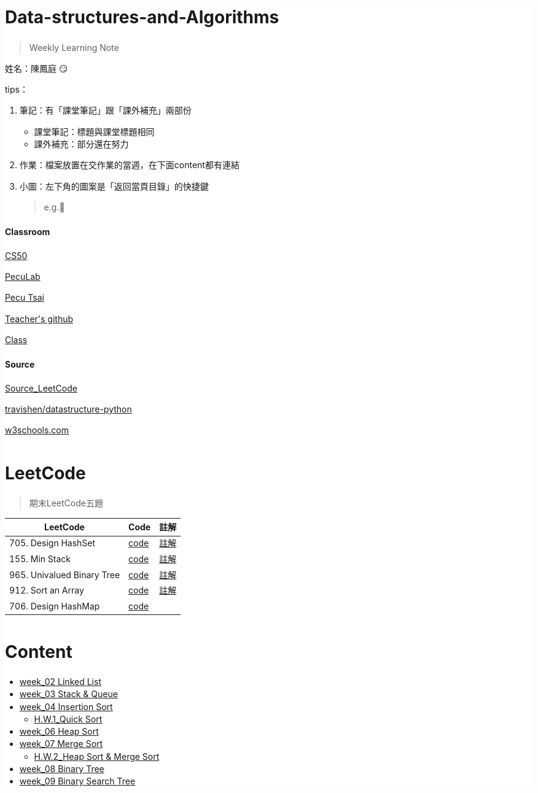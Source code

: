 # Data-structures-and-Algorithms
  > Weekly Learning Note
 
 姓名：陳鳳庭 😏
 
 tips：
  1. 筆記：有「課堂筆記」跟「課外補充」兩部份
     - 課堂筆記：標題與課堂標題相同
     - 課外補充：部分還在努力
  
  2. 作業：檔案放置在交作業的當週，在下面content都有連結
  3. 小圖：左下角的圖案是「返回當頁目錄」的快捷鍵
     > e.g.🎈
      
 #### Classroom
 [CS50](http://cs50.tv/2013/fall/#about,seminars)
 
 [PecuLab](https://www.peculab.org/)
 
 [Pecu Tsai](https://medium.com/@pecutsai)
 
 [Teacher's github](https://github.com/pecu/DSA)
 
 [Class](https://docs.google.com/spreadsheets/d/1GUElSFg_KrUj2FxwP_iZsR5pF9t9MygTaHcKXfSt4sg/edit#gid=989589818)
 
 #### Source
 [Source_LeetCode](https://github.com/luliyucoordinate/Leetcode)
 
 [travishen/datastructure-python](https://github.com/travishen/datastructure-python)
 
 [w3schools.com](https://www.w3schools.com/python/default.asp)
 
# LeetCode
  > 期末LeetCode五題
  
| LeetCode | Code | 註解 |
| --- | --- | --- |
| 705. Design HashSet | [code](https://github.com/vanikk06/Data-structures-and-Algorithms/blob/master/Leetcode/705%23_DesignHashSet_05113010.py) | [註解](https://github.com/vanikk06/Data-structures-and-Algorithms/tree/master/week_11#changing-of-code) |
| 155. Min Stack | [code](https://github.com/vanikk06/Data-structures-and-Algorithms/blob/master/Leetcode/155%23_MinStack_05113010.py) | [註解](https://github.com/vanikk06/Data-structures-and-Algorithms/tree/master/week_03#code-1) |
| 965. Univalued Binary Tree | [code](https://github.com/vanikk06/Data-structures-and-Algorithms/blob/master/Leetcode/965%23_UnivaluedBinaryTree_05113010.py) | [註解](https://github.com/vanikk06/Data-structures-and-Algorithms/tree/master/week_06#try-univalued-binary-tree) |
| 912. Sort an Array | [code](https://github.com/vanikk06/Data-structures-and-Algorithms/blob/master/Leetcode/912%23_SortanArray_05113010.py) | [註解](https://github.com/vanikk06/Data-structures-and-Algorithms/tree/master/week_07#try-sort-an-array) |
| 706. Design HashMap | [code](https://github.com/vanikk06/Data-structures-and-Algorithms/blob/master/Leetcode/706%23_DesignHashMap_05113010.py) | []() |
 
# Content
 - [week_02 Linked List](https://github.com/vanikk06/Data-structures-and-Algorithms#week_02-linked-list)
 - [week_03 Stack & Queue](https://github.com/vanikk06/Data-structures-and-Algorithms#week_03-stack--queue)
 - [week_04 Insertion Sort](https://github.com/vanikk06/Data-structures-and-Algorithms#week_04-insertion-sort)
    - [H.W.1_Quick Sort](https://github.com/vanikk06/Data-structures-and-Algorithms#hw1_quick-sort)
 - [week_06 Heap Sort](https://github.com/vanikk06/Data-structures-and-Algorithms#week_06-heap-sort)
 - [week_07 Merge Sort](https://github.com/vanikk06/Data-structures-and-Algorithms#week_07-merge-sort)
     - [H.W.2_Heap Sort & Merge Sort](https://github.com/vanikk06/Data-structures-and-Algorithms#hw2_heap-sort--merge-sort)
 - [week_08 Binary Tree](https://github.com/vanikk06/Data-structures-and-Algorithms#week_08-binary-tree)
 - [week_09 Binary Search Tree](https://github.com/vanikk06/Data-structures-and-Algorithms#week_09-binary-search-tree)